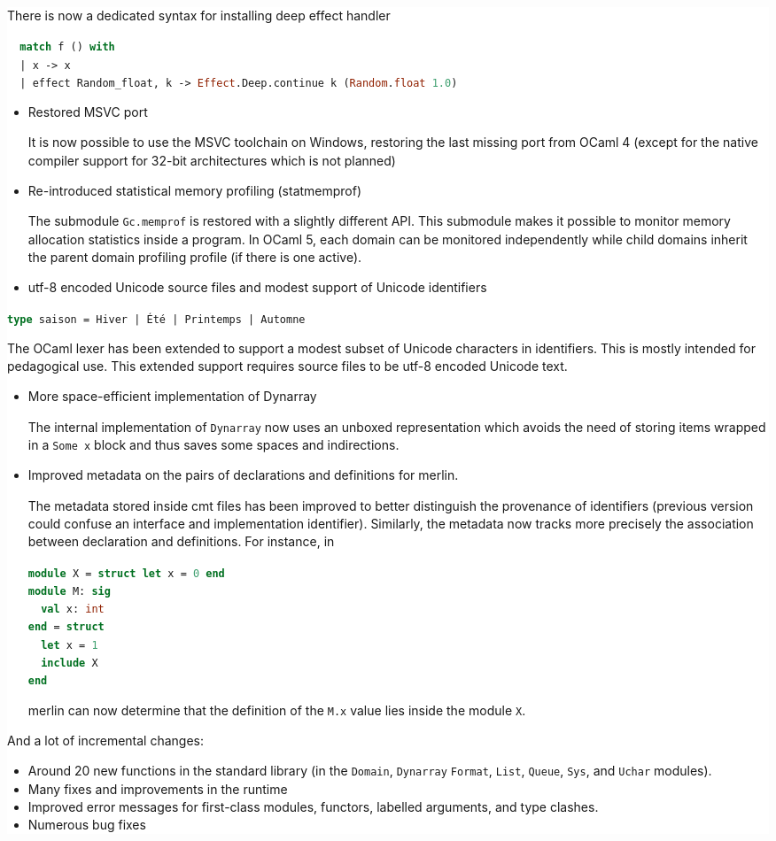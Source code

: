   There is now a dedicated syntax for installing deep effect handler
```ocaml
  match f () with
  | x -> x
  | effect Random_float, k -> Effect.Deep.continue k (Random.float 1.0)
```

- Restored MSVC port
  
  It is now possible to use the MSVC toolchain on Windows, restoring the last
  missing port from OCaml 4 (except for the native compiler support for 32-bit
  architectures which is not planned)

- Re-introduced statistical memory profiling (statmemprof)
  
  The submodule `Gc.memprof` is restored with a slightly different API. This
  submodule makes it possible to monitor memory allocation statistics inside a
  program. In OCaml 5, each domain can be monitored independently while child
  domains inherit the parent domain profiling profile (if there is one active).

- utf-8 encoded Unicode source files and modest support of Unicode identifiers

```ocaml
type saison = Hiver | Été | Printemps | Automne 
```
  The OCaml lexer has been extended to support a modest subset of Unicode
  characters in identifiers. This is mostly intended for pedagogical use. This
  extended support requires source files to be utf-8 encoded Unicode text.

- More space-efficient implementation of Dynarray
  
  The internal implementation of `Dynarray` now uses an unboxed representation
  which avoids the need of storing items wrapped in a `Some x` block and thus
  saves some spaces and indirections.

- Improved metadata on the pairs of declarations and definitions for merlin.

  The metadata stored inside cmt files has been improved to better distinguish the provenance of identifiers (previous version could confuse an interface and implementation identifier). Similarly, the metadata now tracks more precisely the association between declaration and definitions. For instance, in
  ```ocaml
  module X = struct let x = 0 end
  module M: sig
    val x: int
  end = struct
    let x = 1
    include X
  end
  ```
  merlin can now determine that the definition of the `M.x` value lies inside the module `X`.
  
And a lot of incremental changes:

- Around 20 new functions in the standard library (in the `Domain`, `Dynarray`
`Format`, `List`, `Queue`, `Sys`, and `Uchar` modules).
- Many fixes and improvements in the runtime
- Improved error messages for first-class modules, functors, labelled arguments,
  and type clashes.
- Numerous bug fixes
